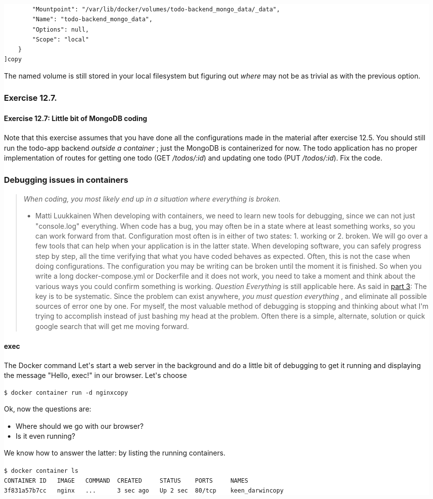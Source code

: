 ```
        "Mountpoint": "/var/lib/docker/volumes/todo-backend_mongo_data/_data",
        "Name": "todo-backend_mongo_data",
        "Options": null,
        "Scope": "local"
    }
]copy
```

The named volume is still stored in your local filesystem but figuring out _where_ may not be as trivial as with the previous option.
### Exercise 12.7.
#### Exercise 12.7: Little bit of MongoDB coding
Note that this exercise assumes that you have done all the configurations made in the material after exercise 12.5. You should still run the todo-app backend _outside a container_ ; just the MongoDB is containerized for now.
The todo application has no proper implementation of routes for getting one todo (GET _/todos/:id_) and updating one todo (PUT _/todos/:id_). Fix the code.
### Debugging issues in containers
> _When coding, you most likely end up in a situation where everything is broken._
> - Matti Luukkainen
When developing with containers, we need to learn new tools for debugging, since we can not just "console.log" everything. When code has a bug, you may often be in a state where at least something works, so you can work forward from that. Configuration most often is in either of two states: 1. working or 2. broken. We will go over a few tools that can help when your application is in the latter state.
When developing software, you can safely progress step by step, all the time verifying that what you have coded behaves as expected. Often, this is not the case when doing configurations. The configuration you may be writing can be broken until the moment it is finished. So when you write a long docker-compose.yml or Dockerfile and it does not work, you need to take a moment and think about the various ways you could confirm something is working.
_Question Everything_ is still applicable here. As said in [part 3](../part3/01-saving-data-to-mongo-db.md): The key is to be systematic. Since the problem can exist anywhere, _you must question everything_ , and eliminate all possible sources of error one by one.
For myself, the most valuable method of debugging is stopping and thinking about what I'm trying to accomplish instead of just bashing my head at the problem. Often there is a simple, alternate, solution or quick google search that will get me moving forward. 
#### exec
The Docker command 
Let's start a web server in the background and do a little bit of debugging to get it running and displaying the message "Hello, exec!" in our browser. Let's choose 
```
$ docker container run -d nginxcopy
```

Ok, now the questions are:
  * Where should we go with our browser? 
  * Is it even running? 


We know how to answer the latter: by listing the running containers.
```
$ docker container ls
CONTAINER ID   IMAGE   COMMAND  CREATED     STATUS    PORTS     NAMES
3f831a57b7cc   nginx   ...      3 sec ago   Up 2 sec  80/tcp    keen_darwincopy
```
